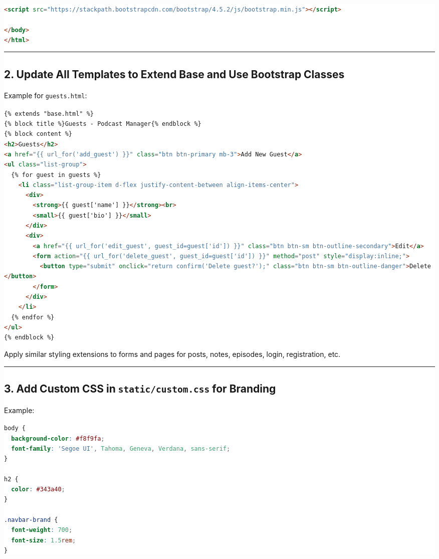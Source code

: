 ```html
<script src="https://stackpath.bootstrapcdn.com/bootstrap/4.5.2/js/bootstrap.min.js"></script>

</body>
</html>
```


***

## 2. Update All Templates to Extend Base and Use Bootstrap Classes

Example for `guests.html`:

```html
{% extends "base.html" %}
{% block title %}Guests - Podcast Manager{% endblock %}
{% block content %}
<h2>Guests</h2>
<a href="{{ url_for('add_guest') }}" class="btn btn-primary mb-3">Add New Guest</a>
<ul class="list-group">
  {% for guest in guests %}
    <li class="list-group-item d-flex justify-content-between align-items-center">
      <div>
        <strong>{{ guest['name'] }}</strong><br>
        <small>{{ guest['bio'] }}</small>
      </div>
      <div>
        <a href="{{ url_for('edit_guest', guest_id=guest['id']) }}" class="btn btn-sm btn-outline-secondary">Edit</a>
        <form action="{{ url_for('delete_guest', guest_id=guest['id']) }}" method="post" style="display:inline;">
          <button type="submit" onclick="return confirm('Delete guest?');" class="btn btn-sm btn-outline-danger">Delete</button>
        </form>
      </div>
    </li>
  {% endfor %}
</ul>
{% endblock %}
```

Apply similar styling extensions to forms and pages for posts, notes, episodes, login, registration, etc.

***

## 3. Add Custom CSS in `static/custom.css` for Branding

Example:

```css
body {
  background-color: #f8f9fa;
  font-family: 'Segoe UI', Tahoma, Geneva, Verdana, sans-serif;
}

h2 {
  color: #343a40;
}

.navbar-brand {
  font-weight: 700;
  font-size: 1.5rem;
}
```

[^1_1]: https://flask.palletsprojects.com/en/stable/patterns/sqlite3/
[^1_2]: https://python.howtos.io/building-a-podcast-aggregator-with-python/
[^1_3]: https://realpython.com/flask-database/
[^1_4]: https://www.youtube.com/watch?v=9RUhp99J87c
[^1_5]: https://www.youtube.com/watch?v=v3CSQkPJtAc
[^1_6]: https://www.reddit.com/r/podcasting/comments/1cs1sc1/what_apps_do_you_use_for_episode_planning/
[^1_7]: https://labex.io/tutorials/python-building-flask-rest-api-with-sqlite-445788
[^1_8]: https://www.youtube.com/watch?v=DWoEhvyNIDM
[^1_9]: https://dev.to/driuzim/api-simples-em-flask-conectando-em-um-sqlite-5mm
[^1_10]: https://talkpython.fm/episodes/show/48/building-flask-based-web-apps
[^2_1]: https://www.digitalocean.com/community/tutorials/how-to-use-an-sqlite-database-in-a-flask-application
[^2_2]: https://realpython.com/flask-database/
[^2_3]: https://flask.palletsprojects.com/en/stable/tutorial/database/
[^2_4]: https://www.youtube.com/watch?v=uZnp21fu8TQ
[^2_5]: https://dev.to/driuzim/api-simples-em-flask-conectando-em-um-sqlite-5mm
[^2_6]: https://flask.palletsprojects.com/en/stable/patterns/sqlite3/
[^2_7]: https://realpython.com/python-sqlite-sqlalchemy/
[^2_8]: https://www.youtube.com/watch?v=_U_hJZ9uA2g
[^3_1]: https://www.youtube.com/watch?v=sx8DpAVlocg
[^3_2]: https://flask.palletsprojects.com/en/stable/patterns/sqlite3/
[^3_3]: https://dev.to/srimathi10/blog-building-a-visitor-management-system-with-pyqt6-and-sqlite-1b27
[^3_4]: https://www.forestadmin.com/blog/flask-tastic-admin-panel-a-step-by-step-guide-to-building-your-own-2/
[^3_5]: https://www.youtube.com/watch?v=XMXGuOmGUFA
[^3_6]: https://github.com/Benji918/Entry-Management-System
[^3_7]: https://www.reddit.com/r/flask/comments/vgs3h7/best_way_to_deploy_an_app_developed_with_python/
[^3_8]: https://devcamp.com/trails/python-api-development-with-flask/campsites/hello-flask/guides/creating-sqlite-database-flask-sqlalchemy
[^3_9]: https://pythonbytes.fm/episodes/show/212/sqlite-as-a-file-format-like-docx
[^3_10]: https://corecursive.com/066-sqlite-with-richard-hipp/
[^4_1]: https://dev.to/driuzim/api-simples-em-flask-conectando-em-um-sqlite-5mm
[^4_2]: https://www.codementor.io/@garethdwyer/building-a-crud-application-with-flask-and-sqlalchemy-dm3wv7yu2
[^4_3]: https://realpython.com/flask-connexion-rest-api-part-2/
[^4_4]: https://python.plainenglish.io/simplifying-crud-operations-with-flask-a-practical-walkthrough-2b10ce721510
[^4_5]: https://www.youtube.com/watch?v=md0bqcAFaUI
[^4_6]: https://github.com/guruvyasa/basic-python-flask-sqlite-crudApp
[^4_7]: https://www.geeksforgeeks.org/python/how-to-build-a-web-app-using-flask-and-sqlite-in-python/
[^4_8]: https://dzone.com/articles/build-simple-api-with-python-flask-and-sql
[^5_1]: https://uibakery.io/crud-operations/flask
[^5_2]: https://www.digitalocean.com/community/tutorials/how-to-use-an-sqlite-database-in-a-flask-application
[^5_3]: https://www.codementor.io/@garethdwyer/building-a-crud-application-with-flask-and-sqlalchemy-dm3wv7yu2
[^5_4]: https://www.geeksforgeeks.org/python/how-to-build-a-web-app-using-flask-and-sqlite-in-python/
[^5_5]: https://github.com/hruturaj/flask-crud
[^5_6]: https://python.plainenglish.io/flask-for-beginners-create-your-first-crud-application-9e2500495b27
[^5_7]: https://www.youtube.com/watch?v=KO0FufpqC7c
[^5_8]: https://stackoverflow.com/questions/29833507/flask-crud-programming-without-sqlalchemy-or-other-orm
[^5_9]: https://www.reddit.com/r/googlecloud/comments/12hk510/how_to_deploy_flask_app_with_sqlite_on_google/
[^6_1]: https://dev.to/brunooliveira/flask-series-part-6-improving-user-input-with-autocomplete-4e06
[^6_2]: https://python-adv-web-apps.readthedocs.io/en/latest/flask_db3.html
[^6_3]: https://www.reddit.com/r/flask/comments/itlr2a/saving_data_from_a_dynamic_table/
[^6_4]: https://www.youtube.com/watch?v=Wicjkn5_nIQ
[^6_5]: https://stackoverflow.com/questions/76732047/autofill-flask-wtforms-select-field-with-queryed-row-item-from-databasesqlalche
[^6_6]: https://python-forum.io/thread-35433.html
[^6_7]: https://www.digitalocean.com/community/tutorials/how-to-modify-items-in-a-one-to-many-database-relationships-with-flask-and-sqlite
[^6_8]: https://www.youtube.com/watch?v=RuSH-DEmwEg
[^7_1]: https://www.geeksforgeeks.org/python/how-to-add-authentication-to-your-app-with-flask-login/
[^7_2]: https://www.digitalocean.com/community/tutorials/how-to-add-authentication-to-your-app-with-flask-login
[^7_3]: https://gist.github.com/jironghuang/24e0577e58844882604c0013407bf606
[^7_4]: https://www.freecodecamp.org/news/how-to-setup-user-authentication-in-flask/
[^7_5]: https://www.youtube.com/watch?v=X7KAEyRVhEk
[^7_6]: https://flask.palletsprojects.com/en/stable/tutorial/database/
[^7_7]: https://www.digitalocean.com/community/tutorials/how-to-use-an-sqlite-database-in-a-flask-application
[^7_8]: https://www.youtube.com/watch?v=gbTLL6htiPg
[^7_9]: https://flask.palletsprojects.com/en/stable/patterns/sqlite3/
[^8_1]: https://flask-user.readthedocs.io/en/latest/authorization.html
[^8_2]: https://www.permit.io/blog/implement-role-based-access-control-in-flask
[^8_3]: https://blog.stackademic.com/implementing-role-based-access-control-rbac-in-flask-f7e69db698f6
[^8_4]: https://developer.auth0.com/resources/code-samples/api/flask/basic-role-based-access-control
[^8_5]: https://flask-rbac.readthedocs.io
[^8_6]: https://www.geeksforgeeks.org/python/flask-role-based-access-control/
[^8_7]: https://stackoverflow.com/questions/63549476/how-to-implement-role-based-access-control-in-flask
[^8_8]: https://www.reddit.com/r/flask/comments/1et10ov/looking_for_a_good_tutorial_or_resource_on_flasks/
[^8_9]: https://github.com/mikecolbert/flask-rbac
[^8_10]: https://www.youtube.com/watch?v=9v2NZ2dGB60
[^9_1]: https://www.geeksforgeeks.org/python/flask-role-based-access-control/
[^9_2]: https://moldstud.com/articles/p-managing-user-permissions-and-roles-in-flask-principal-a-comprehensive-guide
[^9_3]: https://javascript.plainenglish.io/how-to-build-an-rbac-permissioned-admin-dashboard-with-permit-io-and-flask-a5503a907dad
[^9_4]: https://www.permit.io/blog/implement-role-based-access-control-in-flask
[^9_5]: https://www.forestadmin.com/blog/flask-tastic-admin-panel-a-step-by-step-guide-to-building-your-own-2/
[^9_6]: https://www.youtube.com/watch?v=bjcIAKuRiJw
[^9_7]: https://flask-admin.readthedocs.io/en/stable/introduction/
[^9_8]: https://stackoverflow.com/questions/63549476/how-to-implement-role-based-access-control-in-flask
[^10_1]: https://moldstud.com/articles/p-how-to-customize-the-look-and-feel-of-a-flask-application
[^10_2]: https://www.reddit.com/r/flask/comments/vwr3s0/whats_the_easiest_and_fastest_way_to_get_a_nice/
[^10_3]: https://realpython.com/flask-project/
[^10_4]: https://flask.palletsprojects.com
[^10_5]: https://auth0.com/blog/best-practices-for-flask-api-development/
[^10_6]: https://www.digitalocean.com/community/tutorials/how-to-structure-a-large-flask-application-with-flask-blueprints-and-flask-sqlalchemy
[^10_7]: https://www.imaginarycloud.com/blog/flask-python
[^10_8]: https://stackoverflow.com/questions/9395587/how-to-organize-a-relatively-large-flask-application
[^10_9]: https://www.softwaretestinghelp.com/flask-design-patterns-for-web-applications/
[^11_1]: https://www.youtube.com/watch?v=4nzI4RKwb5I
[^11_2]: https://www.youtube.com/watch?v=9At5sg-jPpU
[^11_3]: https://realpython.com/flask-project/
[^11_4]: https://www.youtube.com/watch?v=5EUOvXjahLY
[^11_5]: https://stackoverflow.com/questions/41412159/bootstrap-with-flask
[^11_6]: https://dev.to/sm0ke/flask-templates-free-and-open-source-starters-2gik
[^11_7]: https://www.reddit.com/r/flask/comments/un0gnx/i_made_a_flask_boilerplate_template_for_your_next/
[^12_1]: https://python-adv-web-apps.readthedocs.io/en/latest/flask3.html
[^12_2]: https://www.digitalocean.com/community/tutorials/how-to-use-templates-in-a-flask-application
[^12_3]: https://zencoder.ai/blog/python-flask-web-development-snippets
[^12_4]: https://www.geeksforgeeks.org/python/flask-app-routing/
[^12_5]: https://flask.palletsprojects.com/en/stable/tutorial/templates/
[^12_6]: https://flask.palletsprojects.com/en/stable/quickstart/
[^12_7]: https://stackoverflow.com/questions/31163859/how-to-use-python-flask-routes-with-html
[^13_1]: https://flask-monitoringdashboard.readthedocs.io
[^13_2]: https://dev.to/jeanvalve/building-a-kanban-task-management-app-with-flask-and-couchdb-capella-52l1
[^13_3]: https://flask.palletsprojects.com/en/stable/quickstart/
[^13_4]: https://talkpython.fm/episodes/show/48/building-flask-based-web-apps
[^13_5]: https://auth0.com/blog/developing-restful-apis-with-python-and-flask/
[^13_6]: https://code.visualstudio.com/docs/python/tutorial-flask
[^13_7]: https://flask.palletsprojects.com
[^13_8]: https://flask.palletsprojects.com/en/stable/api/
[^13_9]: https://realpython.com/learning-paths/flask-by-example/
[^13_10]: https://auth0.com/blog/using-python-flask-and-angular-to-build-modern-apps-part-1/
[^14_1]: https://www.smartsheet.com/content/executive-summary-examples
[^14_2]: https://www.tempo.io/blog/executive-summary-example
[^14_3]: https://clickup.com/blog/executive-summary-examples/
[^14_4]: https://www.atlassian.com/software/confluence/templates/executive-summary
[^14_5]: https://www.utleystrategies.com/blog/proposal-executive-summary-example
[^14_6]: https://asana.com/resources/executive-summary-examples
[^14_7]: https://www.cmu.edu/information-systems/images/pdfs/67373-s17-execsummaries.pdf
[^14_8]: https://projects.iq.harvard.edu/files/hks-communications-program/files/how_to_write_an_exex_summ_to_use_4_18_18.pdf
[^14_9]: https://insight7.io/10-examples-of-the-best-executive-summaries/
[^14_10]: https://www.workamajig.com/marketing-guide/executive-summary
[^15_1]: https://zuplo.com/learning-center/document-apis-with-markdown
[^15_2]: https://www.podfeet.com/blog/2024/04/docsify-xkpasswd/
[^15_3]: https://www.todoist.com/templates/podcast-workflow
[^15_4]: https://www.podfeet.com/blog/2024/03/mkdocs-xkpasswd/
[^15_5]: https://brittanyellich.com/internal-documentation
[^15_6]: https://document360.com/blog/introductory-guide-to-markdown-for-documentation-writers/
[^15_7]: https://project-management.com/podcast-planning-templates/
[^15_8]: https://idratherbewriting.com/learnapidoc/pubapis_markdown.html
[^16_1]: https://products.groupdocs.app/translation/pt/markdown
[^16_2]: https://linnk.ai/pt/tools/markdown-translator/
[^16_3]: https://openl.io/pt/translate/markdown
[^16_4]: https://products.groupdocs.app/translation/pt/hugo
[^16_5]: https://www.i18ncode.com/pt/markdown/en-pt
[^16_6]: https://products.groupdocs.cloud/pt/translation/curl/
[^16_7]: https://www.linguee.pt/ingles-portugues/traducao/markdown.html
[^16_8]: https://www.i18ncode.com/pt/markdown
[^16_9]: https://www.reddit.com/r/machinetranslation/comments/1drmxh8/tool_to_translate_a_book/
[^16_10]: https://www.reddit.com/r/ObsidianMD/comments/zxfb3l/new_plugin_translate/